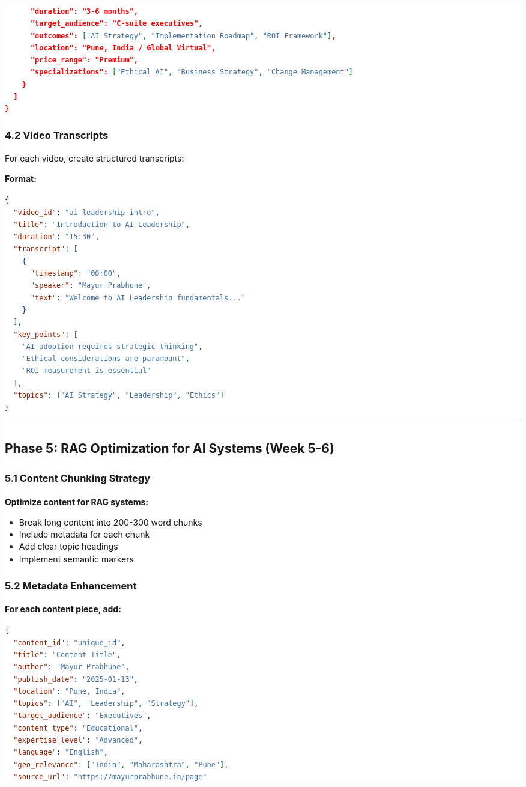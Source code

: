 ```json
      "duration": "3-6 months",
      "target_audience": "C-suite executives",
      "outcomes": ["AI Strategy", "Implementation Roadmap", "ROI Framework"],
      "location": "Pune, India / Global Virtual",
      "price_range": "Premium",
      "specializations": ["Ethical AI", "Business Strategy", "Change Management"]
    }
  ]
}
```

### 4.2 Video Transcripts
For each video, create structured transcripts:

**Format:**
```json
{
  "video_id": "ai-leadership-intro",
  "title": "Introduction to AI Leadership",
  "duration": "15:30",
  "transcript": [
    {
      "timestamp": "00:00",
      "speaker": "Mayur Prabhune",
      "text": "Welcome to AI Leadership fundamentals..."
    }
  ],
  "key_points": [
    "AI adoption requires strategic thinking",
    "Ethical considerations are paramount",
    "ROI measurement is essential"
  ],
  "topics": ["AI Strategy", "Leadership", "Ethics"]
}
```

---

## Phase 5: RAG Optimization for AI Systems (Week 5-6)

### 5.1 Content Chunking Strategy
**Optimize content for RAG systems:**
- Break long content into 200-300 word chunks
- Include metadata for each chunk
- Add clear topic headings
- Implement semantic markers

### 5.2 Metadata Enhancement
**For each content piece, add:**
```json
{
  "content_id": "unique_id",
  "title": "Content Title",
  "author": "Mayur Prabhune",
  "publish_date": "2025-01-13",
  "location": "Pune, India",
  "topics": ["AI", "Leadership", "Strategy"],
  "target_audience": "Executives",
  "content_type": "Educational",
  "expertise_level": "Advanced",
  "language": "English",
  "geo_relevance": ["India", "Maharashtra", "Pune"],
  "source_url": "https://mayurprabhune.in/page"
```